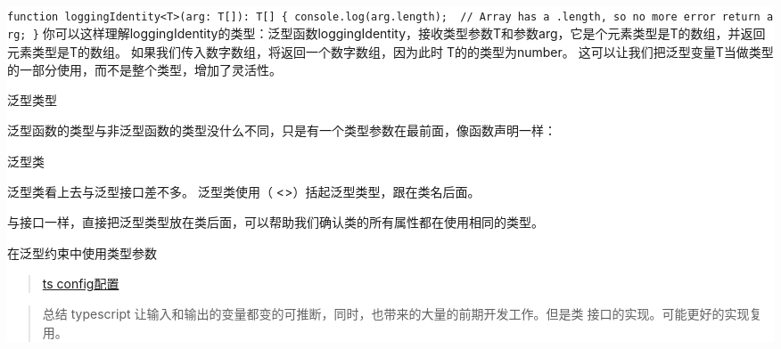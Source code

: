 `
function loggingIdentity<T>(arg: T[]): T[] {
    console.log(arg.length);  // Array has a .length, so no more error
    return arg;
}
`
你可以这样理解loggingIdentity的类型：泛型函数loggingIdentity，接收类型参数T和参数arg，它是个元素类型是T的数组，并返回元素类型是T的数组。 如果我们传入数字数组，将返回一个数字数组，因为此时 T的的类型为number。 这可以让我们把泛型变量T当做类型的一部分使用，而不是整个类型，增加了灵活性。

泛型类型 

泛型函数的类型与非泛型函数的类型没什么不同，只是有一个类型参数在最前面，像函数声明一样：

泛型类

泛型类看上去与泛型接口差不多。 泛型类使用（ <>）括起泛型类型，跟在类名后面。

与接口一样，直接把泛型类型放在类后面，可以帮助我们确认类的所有属性都在使用相同的类型。

在泛型约束中使用类型参数

> [ts config配置](https://www.tslang.cn/docs/handbook/tsconfig-json.html)


> 总结
  typescript 让输入和输出的变量都变的可推断，同时，也带来的大量的前期开发工作。但是类 接口的实现。可能更好的实现复用。






